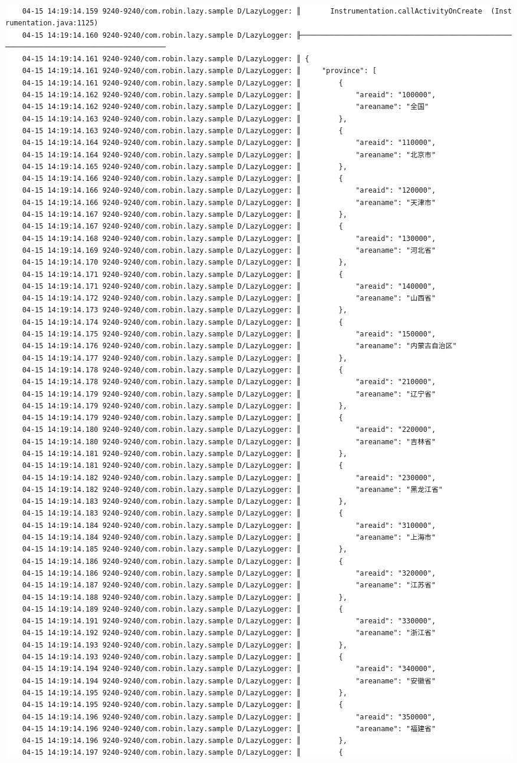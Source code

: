         04-15 14:19:14.159 9240-9240/com.robin.lazy.sample D/LazyLogger: ║       Instrumentation.callActivityOnCreate  (Instrumentation.java:1125)
        04-15 14:19:14.160 9240-9240/com.robin.lazy.sample D/LazyLogger: ╟────────────────────────────────────────────────────────────────────────────────────────
        04-15 14:19:14.161 9240-9240/com.robin.lazy.sample D/LazyLogger: ║ {
        04-15 14:19:14.161 9240-9240/com.robin.lazy.sample D/LazyLogger: ║     "province": [
        04-15 14:19:14.161 9240-9240/com.robin.lazy.sample D/LazyLogger: ║         {
        04-15 14:19:14.162 9240-9240/com.robin.lazy.sample D/LazyLogger: ║             "areaid": "100000",
        04-15 14:19:14.162 9240-9240/com.robin.lazy.sample D/LazyLogger: ║             "areaname": "全国"
        04-15 14:19:14.163 9240-9240/com.robin.lazy.sample D/LazyLogger: ║         },
        04-15 14:19:14.163 9240-9240/com.robin.lazy.sample D/LazyLogger: ║         {
        04-15 14:19:14.164 9240-9240/com.robin.lazy.sample D/LazyLogger: ║             "areaid": "110000",
        04-15 14:19:14.164 9240-9240/com.robin.lazy.sample D/LazyLogger: ║             "areaname": "北京市"
        04-15 14:19:14.165 9240-9240/com.robin.lazy.sample D/LazyLogger: ║         },
        04-15 14:19:14.166 9240-9240/com.robin.lazy.sample D/LazyLogger: ║         {
        04-15 14:19:14.166 9240-9240/com.robin.lazy.sample D/LazyLogger: ║             "areaid": "120000",
        04-15 14:19:14.166 9240-9240/com.robin.lazy.sample D/LazyLogger: ║             "areaname": "天津市"
        04-15 14:19:14.167 9240-9240/com.robin.lazy.sample D/LazyLogger: ║         },
        04-15 14:19:14.167 9240-9240/com.robin.lazy.sample D/LazyLogger: ║         {
        04-15 14:19:14.168 9240-9240/com.robin.lazy.sample D/LazyLogger: ║             "areaid": "130000",
        04-15 14:19:14.169 9240-9240/com.robin.lazy.sample D/LazyLogger: ║             "areaname": "河北省"
        04-15 14:19:14.170 9240-9240/com.robin.lazy.sample D/LazyLogger: ║         },
        04-15 14:19:14.171 9240-9240/com.robin.lazy.sample D/LazyLogger: ║         {
        04-15 14:19:14.171 9240-9240/com.robin.lazy.sample D/LazyLogger: ║             "areaid": "140000",
        04-15 14:19:14.172 9240-9240/com.robin.lazy.sample D/LazyLogger: ║             "areaname": "山西省"
        04-15 14:19:14.173 9240-9240/com.robin.lazy.sample D/LazyLogger: ║         },
        04-15 14:19:14.174 9240-9240/com.robin.lazy.sample D/LazyLogger: ║         {
        04-15 14:19:14.175 9240-9240/com.robin.lazy.sample D/LazyLogger: ║             "areaid": "150000",
        04-15 14:19:14.176 9240-9240/com.robin.lazy.sample D/LazyLogger: ║             "areaname": "内蒙古自治区"
        04-15 14:19:14.177 9240-9240/com.robin.lazy.sample D/LazyLogger: ║         },
        04-15 14:19:14.178 9240-9240/com.robin.lazy.sample D/LazyLogger: ║         {
        04-15 14:19:14.178 9240-9240/com.robin.lazy.sample D/LazyLogger: ║             "areaid": "210000",
        04-15 14:19:14.179 9240-9240/com.robin.lazy.sample D/LazyLogger: ║             "areaname": "辽宁省"
        04-15 14:19:14.179 9240-9240/com.robin.lazy.sample D/LazyLogger: ║         },
        04-15 14:19:14.179 9240-9240/com.robin.lazy.sample D/LazyLogger: ║         {
        04-15 14:19:14.180 9240-9240/com.robin.lazy.sample D/LazyLogger: ║             "areaid": "220000",
        04-15 14:19:14.180 9240-9240/com.robin.lazy.sample D/LazyLogger: ║             "areaname": "吉林省"
        04-15 14:19:14.181 9240-9240/com.robin.lazy.sample D/LazyLogger: ║         },
        04-15 14:19:14.181 9240-9240/com.robin.lazy.sample D/LazyLogger: ║         {
        04-15 14:19:14.182 9240-9240/com.robin.lazy.sample D/LazyLogger: ║             "areaid": "230000",
        04-15 14:19:14.182 9240-9240/com.robin.lazy.sample D/LazyLogger: ║             "areaname": "黑龙江省"
        04-15 14:19:14.183 9240-9240/com.robin.lazy.sample D/LazyLogger: ║         },
        04-15 14:19:14.183 9240-9240/com.robin.lazy.sample D/LazyLogger: ║         {
        04-15 14:19:14.184 9240-9240/com.robin.lazy.sample D/LazyLogger: ║             "areaid": "310000",
        04-15 14:19:14.184 9240-9240/com.robin.lazy.sample D/LazyLogger: ║             "areaname": "上海市"
        04-15 14:19:14.185 9240-9240/com.robin.lazy.sample D/LazyLogger: ║         },
        04-15 14:19:14.186 9240-9240/com.robin.lazy.sample D/LazyLogger: ║         {
        04-15 14:19:14.186 9240-9240/com.robin.lazy.sample D/LazyLogger: ║             "areaid": "320000",
        04-15 14:19:14.187 9240-9240/com.robin.lazy.sample D/LazyLogger: ║             "areaname": "江苏省"
        04-15 14:19:14.188 9240-9240/com.robin.lazy.sample D/LazyLogger: ║         },
        04-15 14:19:14.189 9240-9240/com.robin.lazy.sample D/LazyLogger: ║         {
        04-15 14:19:14.191 9240-9240/com.robin.lazy.sample D/LazyLogger: ║             "areaid": "330000",
        04-15 14:19:14.192 9240-9240/com.robin.lazy.sample D/LazyLogger: ║             "areaname": "浙江省"
        04-15 14:19:14.193 9240-9240/com.robin.lazy.sample D/LazyLogger: ║         },
        04-15 14:19:14.193 9240-9240/com.robin.lazy.sample D/LazyLogger: ║         {
        04-15 14:19:14.194 9240-9240/com.robin.lazy.sample D/LazyLogger: ║             "areaid": "340000",
        04-15 14:19:14.194 9240-9240/com.robin.lazy.sample D/LazyLogger: ║             "areaname": "安徽省"
        04-15 14:19:14.195 9240-9240/com.robin.lazy.sample D/LazyLogger: ║         },
        04-15 14:19:14.195 9240-9240/com.robin.lazy.sample D/LazyLogger: ║         {
        04-15 14:19:14.196 9240-9240/com.robin.lazy.sample D/LazyLogger: ║             "areaid": "350000",
        04-15 14:19:14.196 9240-9240/com.robin.lazy.sample D/LazyLogger: ║             "areaname": "福建省"
        04-15 14:19:14.196 9240-9240/com.robin.lazy.sample D/LazyLogger: ║         },
        04-15 14:19:14.197 9240-9240/com.robin.lazy.sample D/LazyLogger: ║         {